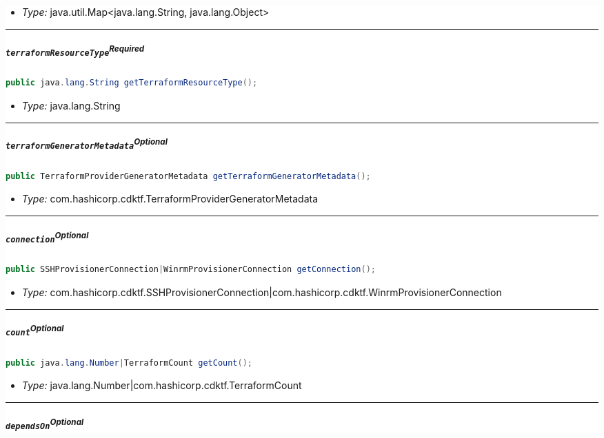 - *Type:* java.util.Map<java.lang.String, java.lang.Object>

---

##### `terraformResourceType`<sup>Required</sup> <a name="terraformResourceType" id="@cdktf/provider-databricks.metastoreAssignment.MetastoreAssignment.property.terraformResourceType"></a>

```java
public java.lang.String getTerraformResourceType();
```

- *Type:* java.lang.String

---

##### `terraformGeneratorMetadata`<sup>Optional</sup> <a name="terraformGeneratorMetadata" id="@cdktf/provider-databricks.metastoreAssignment.MetastoreAssignment.property.terraformGeneratorMetadata"></a>

```java
public TerraformProviderGeneratorMetadata getTerraformGeneratorMetadata();
```

- *Type:* com.hashicorp.cdktf.TerraformProviderGeneratorMetadata

---

##### `connection`<sup>Optional</sup> <a name="connection" id="@cdktf/provider-databricks.metastoreAssignment.MetastoreAssignment.property.connection"></a>

```java
public SSHProvisionerConnection|WinrmProvisionerConnection getConnection();
```

- *Type:* com.hashicorp.cdktf.SSHProvisionerConnection|com.hashicorp.cdktf.WinrmProvisionerConnection

---

##### `count`<sup>Optional</sup> <a name="count" id="@cdktf/provider-databricks.metastoreAssignment.MetastoreAssignment.property.count"></a>

```java
public java.lang.Number|TerraformCount getCount();
```

- *Type:* java.lang.Number|com.hashicorp.cdktf.TerraformCount

---

##### `dependsOn`<sup>Optional</sup> <a name="dependsOn" id="@cdktf/provider-databricks.metastoreAssignment.MetastoreAssignment.property.dependsOn"></a>
